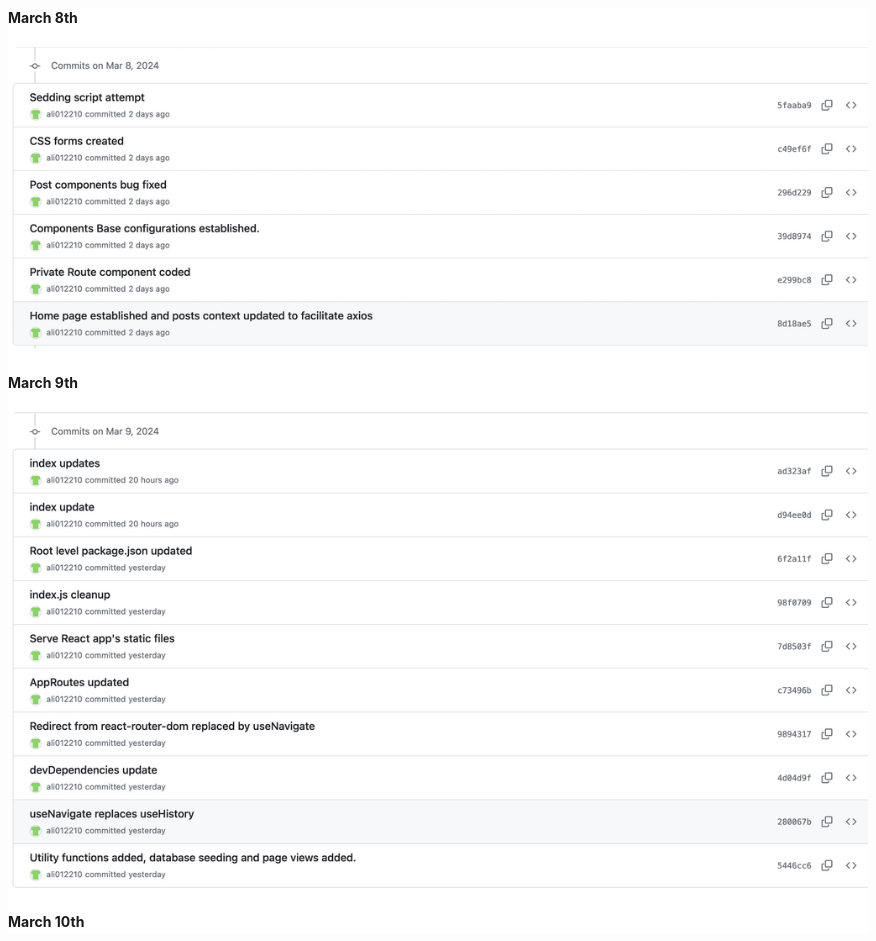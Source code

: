 #### March 8th

![Alt text](docs/git-screens/Mar8.png)

#### March 9th

![Alt text](docs/git-screens/Mar9.png)

#### March 10th
